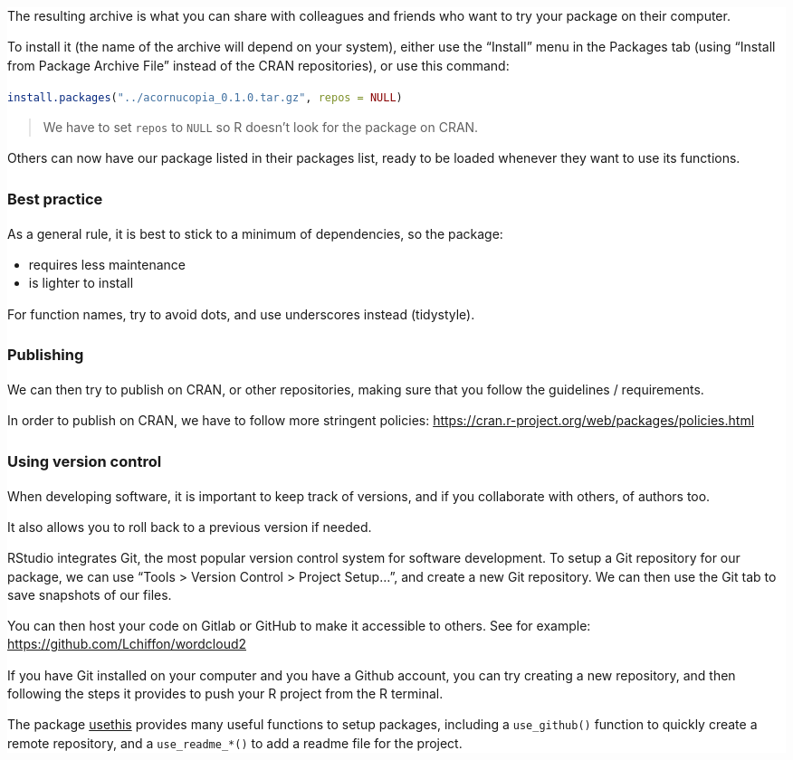 The resulting archive is what you can share with colleagues and friends
who want to try your package on their computer.

To install it (the name of the archive will depend on your system),
either use the “Install” menu in the Packages tab (using “Install from
Package Archive File” instead of the CRAN repositories), or use this
command:

``` r
install.packages("../acornucopia_0.1.0.tar.gz", repos = NULL)
```

> We have to set `repos` to `NULL` so R doesn’t look for the package on
> CRAN.

Others can now have our package listed in their packages list, ready to
be loaded whenever they want to use its functions.

### Best practice

As a general rule, it is best to stick to a minimum of dependencies, so
the package:

  - requires less maintenance
  - is lighter to install

For function names, try to avoid dots, and use underscores instead
(tidystyle).

### Publishing

We can then try to publish on CRAN, or other repositories, making sure
that you follow the guidelines / requirements.

In order to publish on CRAN, we have to follow more stringent policies:
<https://cran.r-project.org/web/packages/policies.html>

### Using version control

When developing software, it is important to keep track of versions, and
if you collaborate with others, of authors too.

It also allows you to roll back to a previous version if needed.

RStudio integrates Git, the most popular version control system for
software development. To setup a Git repository for our package, we can
use “Tools \> Version Control \> Project Setup…”, and create a new Git
repository. We can then use the Git tab to save snapshots of our files.

You can then host your code on Gitlab or GitHub to make it accessible to
others. See for example: <https://github.com/Lchiffon/wordcloud2>

If you have Git installed on your computer and you have a Github account, you can try creating a new repository, and then following the steps it provides to push your R project from the R terminal.

The package [usethis](https://usethis.r-lib.org/) provides many useful functions to setup packages,
including a `use_github()` function to quickly create a remote
repository, and a `use_readme_*()` to add a readme file for the project.
